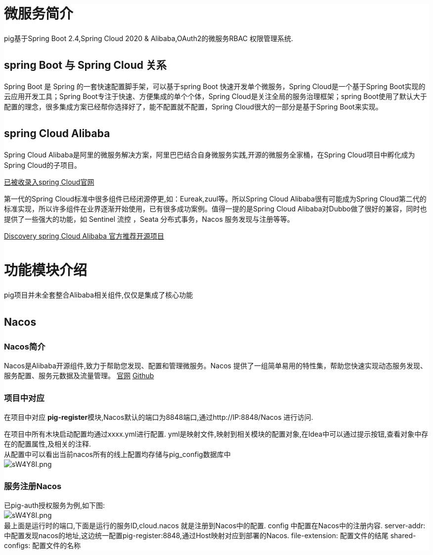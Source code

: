# 微服务简介 #

pig基于Spring Boot 2.4,Spring Cloud 2020 & Alibaba,OAuth2的微服务RBAC 权限管理系统.

## spring Boot 与 Spring Cloud 关系 ##

Spring Boot 是 Spring 的一套快速配置脚手架，可以基于spring Boot 快速开发单个微服务，Spring Cloud是一个基于Spring Boot实现的云应用开发工具；Spring Boot专注于快速、方便集成的单个个体，Spring Cloud是关注全局的服务治理框架；spring Boot使用了默认大于配置的理念，很多集成方案已经帮你选择好了，能不配置就不配置，Spring Cloud很大的一部分是基于Spring Boot来实现。

## spring Cloud Alibaba ##

Spring Cloud Alibaba是阿里的微服务解决方案，阿里巴巴结合自身微服务实践,开源的微服务全家桶，在Spring Cloud项目中孵化成为Spring Cloud的子项目。

[已被收录入spring Cloud官网]("https://spring.io/projects/spring-cloud-alibaba")

第一代的Spring Cloud标准中很多组件已经闭源停更,如：Eureak,zuul等。所以Spring Cloud Alibaba很有可能成为Spring Cloud第二代的标准实现，所以许多组件在业界逐渐开始使用，已有很多成功案例。值得一提的是Spring Cloud Alibaba对Dubbo做了很好的兼容，同时也提供了一些强大的功能，如 Sentinel 流控 ，Seata 分布式事务，Nacos 服务发现与注册等等。

[Discovery spring Cloud Alibaba 官方推荐开源项目]("https://github.com/Nepxion/Discovery")

# 功能模块介绍 #

pig项目并未全套整合Alibaba相关组件,仅仅是集成了核心功能

## Nacos ##


### Nacos简介 ###

Nacos是Alibaba开源组件,致力于帮助您发现、配置和管理微服务。Nacos 提供了一组简单易用的特性集，帮助您快速实现动态服务发现、服务配置、服务元数据及流量管理。
[官网](https://nacos.io/zh-cn/docs/what-is-nacos.html)
[Github](https://github.com/alibaba/nacos)


### 项目中对应 ###

在项目中对应 **pig-register**模块,Nacos默认的端口为8848端口,通过http://IP:8848/Nacos 进行访问.

在项目中所有木块启动配置均通过xxxx.yml进行配置.
yml是映射文件,映射到相关模块的配置对象,在Idea中可以通过提示按钮,查看对象中存在的配置属性,及相关的注释.  
从配置中可以看出当前nacos所有的线上配置均存储与pig_config数据库中
<a href="https://imgchr.com/i/sW4Y8I"><img style="display: inline-block; width: 100%; max-width: 100%; height: auto;" src="https://s3.ax1x.com/2021/01/20/sW4Y8I.png" alt="sW4Y8I.png"></a>

### 服务注册Nacos ###

已pig-auth授权服务为例,如下图:
<a href="https://imgchr.com/i/sW4wqS"><img style="display: inline-block; width: 100%; max-width: 100%; height: auto;" src="https://s3.ax1x.com/2021/01/20/sW4wqS.png" alt="sW4Y8I.png"></a>
最上面是运行时的端口,下面是运行的服务ID,cloud.nacos 就是注册到Nacos中的配置.
config 中配置在Nacos中的注册内容.
server-addr: 中配置发现nacos的地址,这边统一配置pig-register:8848,通过Host映射对应到部署的Nacos.
file-extension: 配置文件的结尾
shared-configs: 配置文件的名称 
